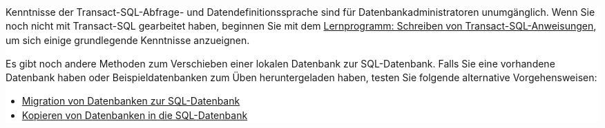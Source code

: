 Kenntnisse der Transact-SQL-Abfrage- und Datendefinitionssprache sind für Datenbankadministratoren unumgänglich. Wenn Sie noch nicht mit Transact-SQL gearbeitet haben, beginnen Sie mit dem [Lernprogramm: Schreiben von Transact-SQL-Anweisungen](http://msdn.microsoft.com/de-de/library/ms365303.aspx), um sich einige grundlegende Kenntnisse anzueignen.

Es gibt noch andere Methoden zum Verschieben einer lokalen Datenbank zur SQL-Datenbank. Falls Sie eine vorhandene Datenbank haben oder Beispieldatenbanken zum Üben heruntergeladen haben, testen Sie folgende alternative Vorgehensweisen:

-   [Migration von Datenbanken zur SQL-Datenbank](http://msdn.microsoft.com/de-de/library/windowsazure/ee730904.aspx)
-   [Kopieren von Datenbanken in die SQL-Datenbank](http://msdn.microsoft.com/de-de/library/windowsazure/ff951624.aspx)

